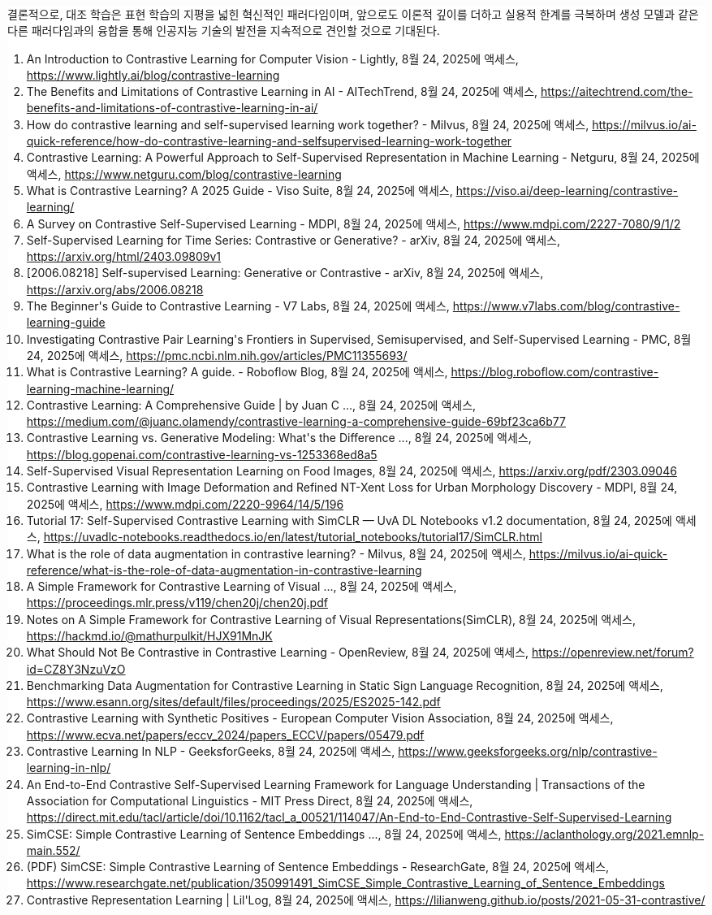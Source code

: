 결론적으로, 대조 학습은 표현 학습의 지평을 넓힌 혁신적인 패러다임이며, 앞으로도 이론적 깊이를 더하고 실용적 한계를 극복하며 생성 모델과 같은 다른 패러다임과의 융합을 통해 인공지능 기술의 발전을 지속적으로 견인할 것으로 기대된다.


1. An Introduction to Contrastive Learning for Computer Vision - Lightly, 8월 24, 2025에 액세스, https://www.lightly.ai/blog/contrastive-learning
2. The Benefits and Limitations of Contrastive Learning in AI - AITechTrend, 8월 24, 2025에 액세스, https://aitechtrend.com/the-benefits-and-limitations-of-contrastive-learning-in-ai/
3. How do contrastive learning and self-supervised learning work together? - Milvus, 8월 24, 2025에 액세스, https://milvus.io/ai-quick-reference/how-do-contrastive-learning-and-selfsupervised-learning-work-together
4. Contrastive Learning: A Powerful Approach to Self-Supervised Representation in Machine Learning - Netguru, 8월 24, 2025에 액세스, https://www.netguru.com/blog/contrastive-learning
5. What is Contrastive Learning? A 2025 Guide - Viso Suite, 8월 24, 2025에 액세스, https://viso.ai/deep-learning/contrastive-learning/
6. A Survey on Contrastive Self-Supervised Learning - MDPI, 8월 24, 2025에 액세스, https://www.mdpi.com/2227-7080/9/1/2
7. Self-Supervised Learning for Time Series: Contrastive or Generative? - arXiv, 8월 24, 2025에 액세스, https://arxiv.org/html/2403.09809v1
8. [2006.08218] Self-supervised Learning: Generative or Contrastive - arXiv, 8월 24, 2025에 액세스, https://arxiv.org/abs/2006.08218
9. The Beginner's Guide to Contrastive Learning - V7 Labs, 8월 24, 2025에 액세스, https://www.v7labs.com/blog/contrastive-learning-guide
10. Investigating Contrastive Pair Learning's Frontiers in Supervised, Semisupervised, and Self-Supervised Learning - PMC, 8월 24, 2025에 액세스, https://pmc.ncbi.nlm.nih.gov/articles/PMC11355693/
11. What is Contrastive Learning? A guide. - Roboflow Blog, 8월 24, 2025에 액세스, https://blog.roboflow.com/contrastive-learning-machine-learning/
12. Contrastive Learning: A Comprehensive Guide | by Juan C ..., 8월 24, 2025에 액세스, https://medium.com/@juanc.olamendy/contrastive-learning-a-comprehensive-guide-69bf23ca6b77
13. Contrastive Learning vs. Generative Modeling: What's the Difference ..., 8월 24, 2025에 액세스, https://blog.gopenai.com/contrastive-learning-vs-1253368ed8a5
14. Self-Supervised Visual Representation Learning on Food Images, 8월 24, 2025에 액세스, https://arxiv.org/pdf/2303.09046
15. Contrastive Learning with Image Deformation and Refined NT-Xent Loss for Urban Morphology Discovery - MDPI, 8월 24, 2025에 액세스, https://www.mdpi.com/2220-9964/14/5/196
16. Tutorial 17: Self-Supervised Contrastive Learning with SimCLR — UvA DL Notebooks v1.2 documentation, 8월 24, 2025에 액세스, https://uvadlc-notebooks.readthedocs.io/en/latest/tutorial_notebooks/tutorial17/SimCLR.html
17. What is the role of data augmentation in contrastive learning? - Milvus, 8월 24, 2025에 액세스, https://milvus.io/ai-quick-reference/what-is-the-role-of-data-augmentation-in-contrastive-learning
18. A Simple Framework for Contrastive Learning of Visual ..., 8월 24, 2025에 액세스, https://proceedings.mlr.press/v119/chen20j/chen20j.pdf
19. Notes on A Simple Framework for Contrastive Learning of Visual Representations(SimCLR), 8월 24, 2025에 액세스, https://hackmd.io/@mathurpulkit/HJX91MnJK
20. What Should Not Be Contrastive in Contrastive Learning - OpenReview, 8월 24, 2025에 액세스, https://openreview.net/forum?id=CZ8Y3NzuVzO
21. Benchmarking Data Augmentation for Contrastive Learning in Static Sign Language Recognition, 8월 24, 2025에 액세스, https://www.esann.org/sites/default/files/proceedings/2025/ES2025-142.pdf
22. Contrastive Learning with Synthetic Positives - European Computer Vision Association, 8월 24, 2025에 액세스, https://www.ecva.net/papers/eccv_2024/papers_ECCV/papers/05479.pdf
23. Contrastive Learning In NLP - GeeksforGeeks, 8월 24, 2025에 액세스, https://www.geeksforgeeks.org/nlp/contrastive-learning-in-nlp/
24. An End-to-End Contrastive Self-Supervised Learning Framework for Language Understanding | Transactions of the Association for Computational Linguistics - MIT Press Direct, 8월 24, 2025에 액세스, https://direct.mit.edu/tacl/article/doi/10.1162/tacl_a_00521/114047/An-End-to-End-Contrastive-Self-Supervised-Learning
25. SimCSE: Simple Contrastive Learning of Sentence Embeddings ..., 8월 24, 2025에 액세스, https://aclanthology.org/2021.emnlp-main.552/
26. (PDF) SimCSE: Simple Contrastive Learning of Sentence Embeddings - ResearchGate, 8월 24, 2025에 액세스, https://www.researchgate.net/publication/350991491_SimCSE_Simple_Contrastive_Learning_of_Sentence_Embeddings
27. Contrastive Representation Learning | Lil'Log, 8월 24, 2025에 액세스, https://lilianweng.github.io/posts/2021-05-31-contrastive/